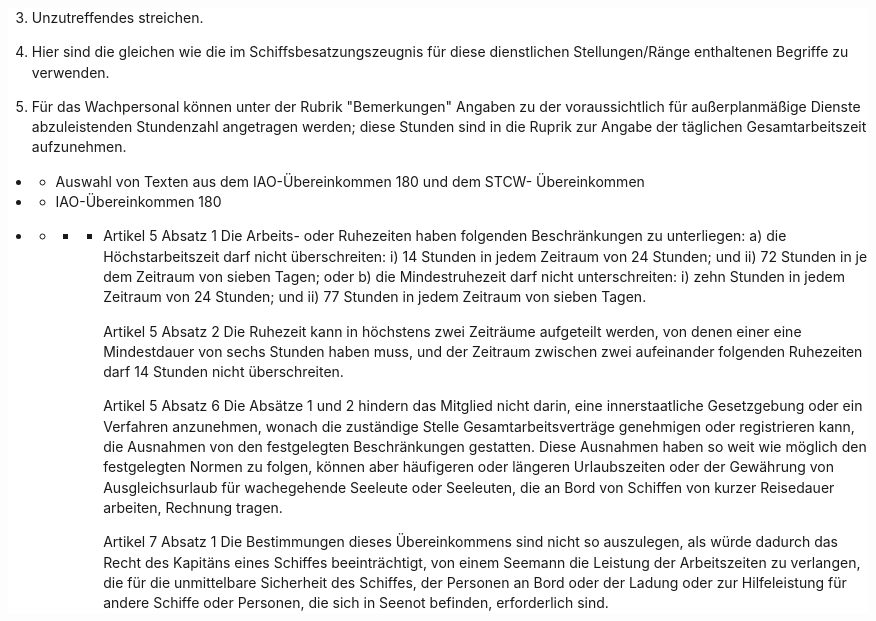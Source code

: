 
3)  Unzutreffendes streichen.


4)  Hier sind die gleichen wie die im Schiffsbesatzungszeugnis für diese
    dienstlichen Stellungen/Ränge enthaltenen Begriffe zu verwenden.


5)  Für das Wachpersonal können unter der Rubrik "Bemerkungen" Angaben zu
    der voraussichtlich für außerplanmäßige Dienste abzuleistenden
    Stundenzahl angetragen werden; diese Stunden sind in die Ruprik zur
    Angabe der täglichen Gesamtarbeitszeit aufzunehmen.




*    *   Auswahl von Texten aus dem IAO-Übereinkommen 180 und dem STCW-
        Übereinkommen


*    *   IAO-Übereinkommen 180




*
    *
        *
            *
                Artikel 5 Absatz 1 Die Arbeits- oder Ruhezeiten haben folgenden Beschränkungen zu
                    unterliegen: a) die Höchstarbeitszeit darf nicht überschreiten: i) 14
                    Stunden in jedem Zeitraum von 24 Stunden; und ii) 72 Stunden in je dem
                    Zeitraum von sieben Tagen; oder b) die Mindestruhezeit darf nicht
                    unterschreiten: i) zehn Stunden in jedem Zeitraum von 24 Stunden; und
                    ii) 77 Stunden in jedem Zeitraum von sieben Tagen.


                Artikel 5 Absatz 2 Die Ruhezeit kann in höchstens zwei Zeiträume aufgeteilt werden, von
                    denen einer eine Mindestdauer von sechs Stunden haben muss, und der
                    Zeitraum zwischen zwei aufeinander folgenden Ruhezeiten darf 14
                    Stunden nicht überschreiten.


                Artikel 5 Absatz 6 Die Absätze 1 und 2 hindern das Mitglied nicht darin, eine
                    innerstaatliche Gesetzgebung oder ein Verfahren anzunehmen, wonach die
                    zuständige Stelle Gesamtarbeitsverträge genehmigen oder registrieren
                    kann, die Ausnahmen von den festgelegten Beschränkungen gestatten.
                    Diese Ausnahmen haben so weit wie möglich den festgelegten Normen zu
                    folgen, können aber häufigeren oder längeren Urlaubszeiten oder der
                    Gewährung von Ausgleichsurlaub für wachegehende Seeleute oder
                    Seeleuten, die an Bord von Schiffen von kurzer Reisedauer arbeiten,
                    Rechnung tragen.


                Artikel 7 Absatz 1 Die Bestimmungen dieses Übereinkommens sind nicht so auszulegen, als
                    würde dadurch das Recht des Kapitäns eines Schiffes beeinträchtigt,
                    von einem Seemann die Leistung der Arbeitszeiten zu verlangen, die für
                    die unmittelbare Sicherheit des Schiffes, der Personen an Bord oder
                    der Ladung oder zur Hilfeleistung für andere Schiffe oder Personen,
                    die sich in Seenot befinden, erforderlich sind.
